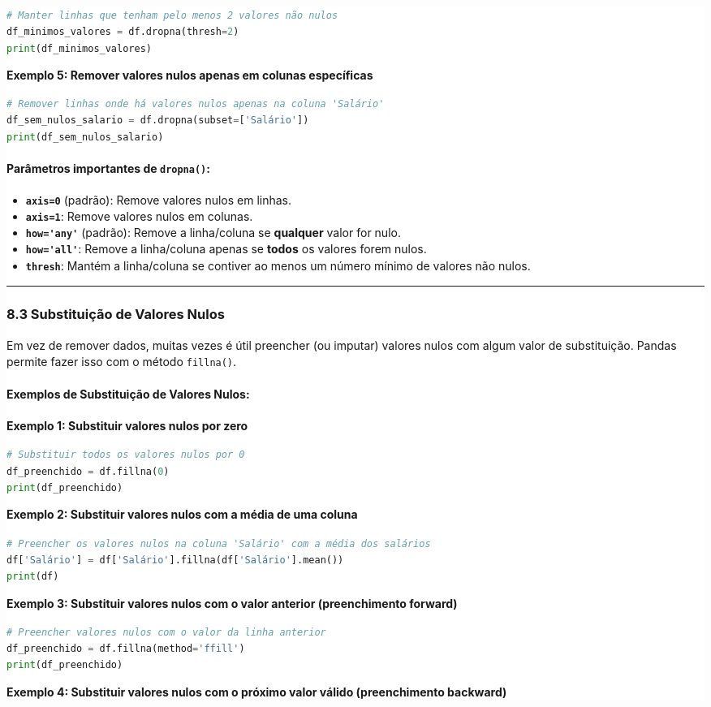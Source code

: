 ```python
# Manter linhas que tenham pelo menos 2 valores não nulos
df_minimos_valores = df.dropna(thresh=2)
print(df_minimos_valores)
```

**Exemplo 5: Remover valores nulos apenas em colunas específicas**

```python
# Remover linhas onde há valores nulos apenas na coluna 'Salário'
df_sem_nulos_salario = df.dropna(subset=['Salário'])
print(df_sem_nulos_salario)
```

#### Parâmetros importantes de `dropna()`:

- **`axis=0`** (padrão): Remove valores nulos em linhas.
- **`axis=1`**: Remove valores nulos em colunas.
- **`how='any'`** (padrão): Remove a linha/coluna se **qualquer** valor for nulo.
- **`how='all'`**: Remove a linha/coluna apenas se **todos** os valores forem nulos.
- **`thresh`**: Mantém a linha/coluna se contiver ao menos um número mínimo de valores não nulos.

---

<a id="8.3"></a>

### 8.3 Substituição de Valores Nulos

Em vez de remover dados, muitas vezes é útil preencher (ou imputar) valores nulos com algum valor de substituição. Pandas permite fazer isso com o método `fillna()`.

#### Exemplos de Substituição de Valores Nulos:

**Exemplo 1: Substituir valores nulos por zero**

```python
# Substituir todos os valores nulos por 0
df_preenchido = df.fillna(0)
print(df_preenchido)
```

**Exemplo 2: Substituir valores nulos com a média de uma coluna**

```python
# Preencher os valores nulos na coluna 'Salário' com a média dos salários
df['Salário'] = df['Salário'].fillna(df['Salário'].mean())
print(df)
```

**Exemplo 3: Substituir valores nulos com o valor anterior (preenchimento forward)**

```python
# Preencher valores nulos com o valor da linha anterior
df_preenchido = df.fillna(method='ffill')
print(df_preenchido)
```

**Exemplo 4: Substituir valores nulos com o próximo valor válido (preenchimento backward)**
